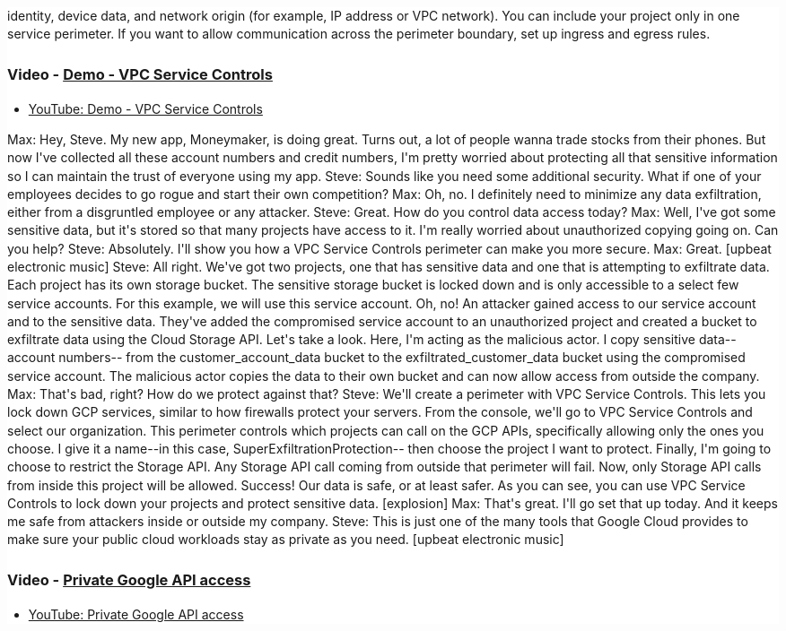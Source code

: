 identity, device data, and network origin (for example, IP address or VPC network). You can include your project only in one service perimeter. If you want to allow communication across the perimeter boundary, set up ingress and egress rules.

### Video - [Demo - VPC Service Controls](https://www.cloudskillsboost.google/course_templates/21/video/513515)

* [YouTube: Demo - VPC Service Controls](https://www.youtube.com/watch?v=SalUy0_OZSI)

Max: Hey, Steve. My new app, Moneymaker, is doing great. Turns out, a lot of people wanna trade stocks from their phones. But now I've collected all these account numbers and credit numbers, I'm pretty worried about protecting all that sensitive information so I can maintain the trust of everyone using my app. Steve: Sounds like you need some additional security. What if one of your employees decides to go rogue and start their own competition? Max: Oh, no. I definitely need to minimize any data exfiltration, either from a disgruntled employee or any attacker. Steve: Great. How do you control data access today? Max: Well, I've got some sensitive data, but it's stored so that many projects have access to it. I'm really worried about unauthorized copying going on. Can you help? Steve: Absolutely. I'll show you how a VPC Service Controls perimeter can make you more secure. Max: Great. [upbeat electronic music] Steve: All right. We've got two projects, one that has sensitive data and one that is attempting to exfiltrate data. Each project has its own storage bucket. The sensitive storage bucket is locked down and is only accessible to a select few service accounts. For this example, we will use this service account. Oh, no! An attacker gained access to our service account and to the sensitive data. They've added the compromised service account to an unauthorized project and created a bucket to exfiltrate data using the Cloud Storage API. Let's take a look. Here, I'm acting as the malicious actor. I copy sensitive data--account numbers-- from the customer_account_data bucket to the exfiltrated_customer_data bucket using the compromised service account. The malicious actor copies the data to their own bucket and can now allow access from outside the company. Max: That's bad, right? How do we protect against that? Steve: We'll create a perimeter with VPC Service Controls. This lets you lock down GCP services, similar to how firewalls protect your servers. From the console, we'll go to VPC Service Controls and select our organization. This perimeter controls which projects can call on the GCP APIs, specifically allowing only the ones you choose. I give it a name--in this case, SuperExfiltrationProtection-- then choose the project I want to protect. Finally, I'm going to choose to restrict the Storage API. Any Storage API call coming from outside that perimeter will fail. Now, only Storage API calls from inside this project will be allowed. Success! Our data is safe, or at least safer. As you can see, you can use VPC Service Controls to lock down your projects and protect sensitive data. [explosion] Max: That's great. I'll go set that up today. And it keeps me safe from attackers inside or outside my company. Steve: This is just one of the many tools that Google Cloud provides to make sure your public cloud workloads stay as private as you need. [upbeat electronic music]

### Video - [Private Google API access](https://www.cloudskillsboost.google/course_templates/21/video/513516)

* [YouTube: Private Google API access](https://www.youtube.com/watch?v=3gNIQhinhCU)
